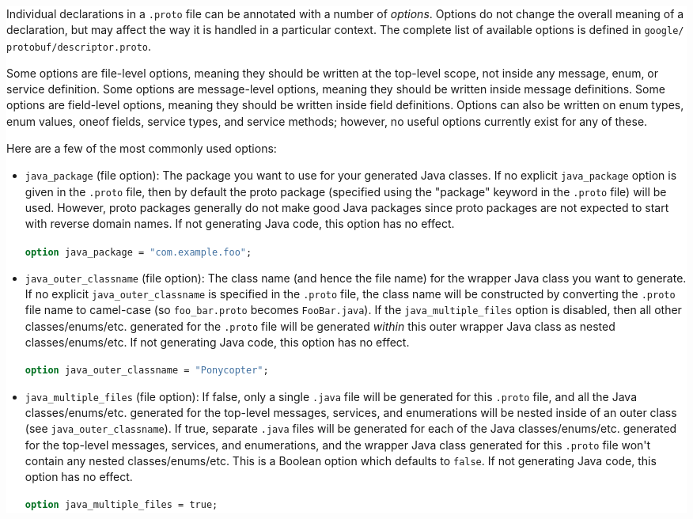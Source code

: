 Individual declarations in a `.proto` file can be annotated with a number of
*options*. Options do not change the overall meaning of a declaration, but may
affect the way it is handled in a particular context. The complete list of
available options is defined in `google/protobuf/descriptor.proto`.

Some options are file-level options, meaning they should be written at the
top-level scope, not inside any message, enum, or service definition. Some
options are message-level options, meaning they should be written inside message
definitions. Some options are field-level options, meaning they should be
written inside field definitions. Options can also be written on enum types,
enum values, oneof fields, service types, and service methods; however, no
useful options currently exist for any of these.

Here are a few of the most commonly used options:

*   `java_package` (file option): The package you want to use for your generated
    Java classes. If no explicit `java_package` option is given in the `.proto`
    file, then by default the proto package (specified using the "package"
    keyword in the `.proto` file) will be used. However, proto packages
    generally do not make good Java packages since proto packages are not
    expected to start with reverse domain names. If not generating Java code,
    this option has no effect.

    ```proto
    option java_package = "com.example.foo";
    ```

*   `java_outer_classname` (file option): The class name (and hence the file
    name) for the wrapper Java class you want to generate. If no explicit
    `java_outer_classname` is specified in the `.proto` file, the class name
    will be constructed by converting the `.proto` file name to camel-case (so
    `foo_bar.proto` becomes `FooBar.java`). If the `java_multiple_files` option
    is disabled, then all other classes/enums/etc. generated for the `.proto`
    file will be generated *within* this outer wrapper Java class as nested
    classes/enums/etc. If not generating Java code, this option has no effect.

    ```proto
    option java_outer_classname = "Ponycopter";
    ```

*   `java_multiple_files` (file option): If false, only a single `.java` file
    will be generated for this `.proto` file, and all the Java
    classes/enums/etc. generated for the top-level messages, services, and
    enumerations will be nested inside of an outer class (see
    `java_outer_classname`). If true, separate `.java` files will be generated
    for each of the Java classes/enums/etc. generated for the top-level
    messages, services, and enumerations, and the wrapper Java class generated
    for this `.proto` file won't contain any nested classes/enums/etc. This is a
    Boolean option which defaults to `false`. If not generating Java code, this
    option has no effect.

    ```proto
    option java_multiple_files = true;
    ```
